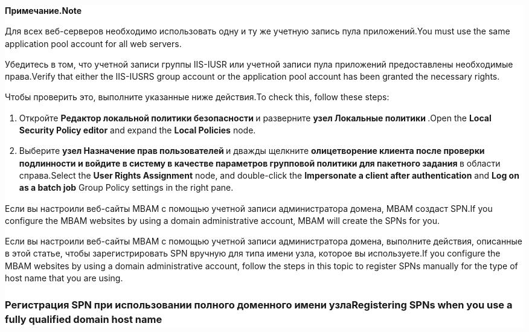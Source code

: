 <strong><span data-ttu-id="30017-136">Примечание.</span><span class="sxs-lookup"><span data-stu-id="30017-136">Note</span></span></strong><br/><p><span data-ttu-id="30017-137">Для всех веб-серверов необходимо использовать одну и ту же учетную запись пула приложений.</span><span class="sxs-lookup"><span data-stu-id="30017-137">You must use the same application pool account for all web servers.</span></span></p>
</div>
<div>

</div></td>
</tr>
<tr class="even">
<td align="left"><p><span data-ttu-id="30017-138">Убедитесь в том, что учетной записи группы IIS-IUSR или учетной записи пула приложений предоставлены необходимые права.</span><span class="sxs-lookup"><span data-stu-id="30017-138">Verify that either the IIS-IUSRS group account or the application pool account has been granted the necessary rights.</span></span></p></td>
<td align="left"><p><span data-ttu-id="30017-139">Чтобы проверить это, выполните указанные ниже действия.</span><span class="sxs-lookup"><span data-stu-id="30017-139">To check this, follow these steps:</span></span></p>
<ol>
<li><p><span data-ttu-id="30017-140">Откройте <strong> Редактор локальной политики безопасности </strong> и разверните <strong> узел Локальные политики </strong> .</span><span class="sxs-lookup"><span data-stu-id="30017-140">Open the <strong>Local Security Policy editor</strong> and expand the <strong>Local Policies</strong> node.</span></span></p></li>
<li><p><span data-ttu-id="30017-141">Выберите <strong> узел Назначение прав пользователей </strong> и дважды щелкните <strong> олицетворение клиента после проверки подлинности и войдите в систему в </strong> <strong> качестве параметров групповой политики для пакетного задания </strong> в области справа.</span><span class="sxs-lookup"><span data-stu-id="30017-141">Select the <strong>User Rights Assignment</strong> node, and double-click the <strong>Impersonate a client after authentication</strong> and <strong>Log on as a batch job</strong> Group Policy settings in the right pane.</span></span></p></li>
</ol></td>
</tr>
<tr class="odd">
<td align="left"><p><span data-ttu-id="30017-142">Если вы настроили веб-сайты MBAM с помощью учетной записи администратора домена, MBAM создаст SPN.</span><span class="sxs-lookup"><span data-stu-id="30017-142">If you configure the MBAM websites by using a domain administrative account, MBAM will create the SPNs for you.</span></span></p></td>
<td align="left"><p><span data-ttu-id="30017-143">Если вы настроили веб-сайты MBAM с помощью учетной записи администратора домена, выполните действия, описанные в этой статье, чтобы зарегистрировать SPN вручную для типа имени узла, которое вы используете.</span><span class="sxs-lookup"><span data-stu-id="30017-143">If you configure the MBAM websites by using a domain administrative account, follow the steps in this topic to register SPNs manually for the type of host name that you are using.</span></span></p></td>
</tr>
</tbody>
</table>



### <span data-ttu-id="30017-144">Регистрация SPN при использовании полного доменного имени узла</span><span class="sxs-lookup"><span data-stu-id="30017-144">Registering SPNs when you use a fully qualified domain host name</span></span>
